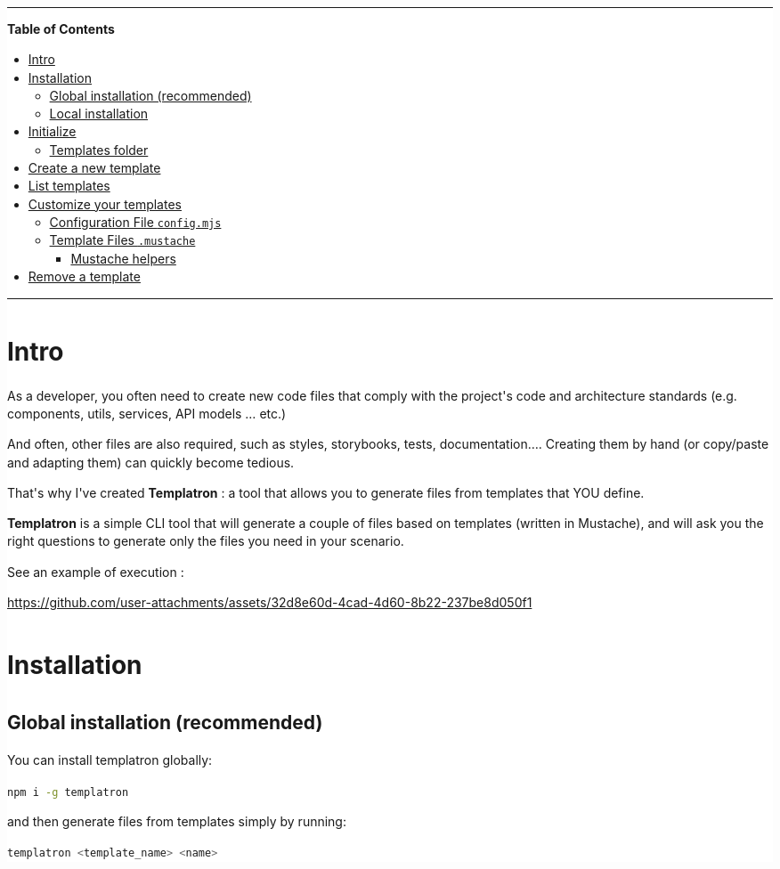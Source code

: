 ---------

**Table of Contents**

- [Intro](#intro)
- [Installation](#installation)
  - [Global installation (recommended)](#global-installation-recommended)
  - [Local installation](#local-installation)
- [Initialize](#initialize)
  - [Templates folder](#templates-folder)
- [Create a new template](#create-a-new-template)
- [List templates](#list-templates)
- [Customize your templates](#customize-your-templates)
  - [Configuration File `config.mjs`](#configuration-file-configmjs)
  - [Template Files `.mustache`](#template-files-mustache)
    - [Mustache helpers](#mustache-helpers)
- [Remove a template](#remove-a-template)


---------

# Intro

As a developer, you often need to create new code files that comply with the project's code and architecture standards (e.g. components, utils, services, API models … etc.)

And often, other files are also required, such as styles, storybooks, tests, documentation…. Creating them by hand (or copy/paste and adapting them) can quickly become tedious.

That's why I've created **Templatron** : a tool that allows you to generate files from templates that YOU define.

**Templatron** is a simple CLI tool that will generate a couple of files based on templates (written in Mustache), and will ask you the right questions to generate only the files you need in your scenario.

See an example of execution :

https://github.com/user-attachments/assets/32d8e60d-4cad-4d60-8b22-237be8d050f1

# Installation

## Global installation (recommended)

You can install templatron globally:

```bash
npm i -g templatron
```

and then generate files from templates simply by running:

```bash
templatron <template_name> <name>
```
